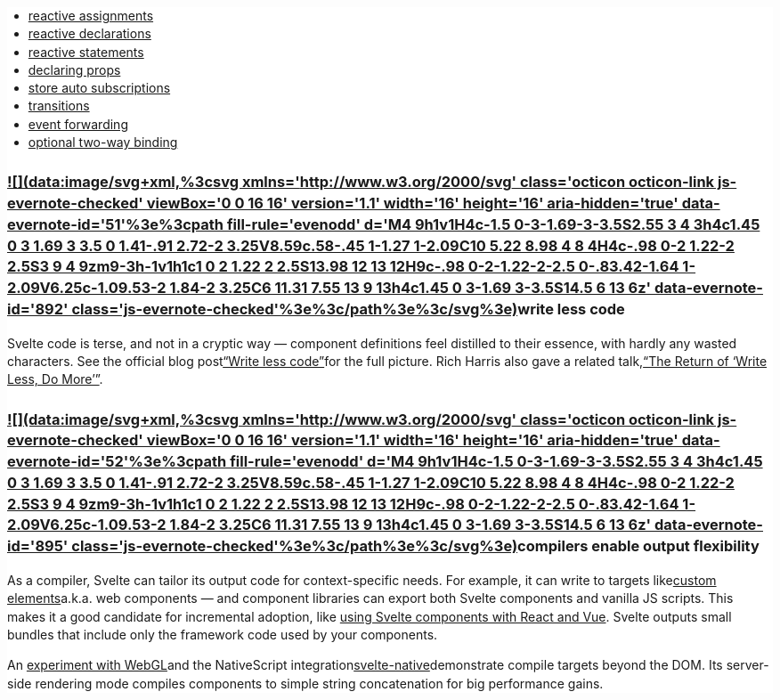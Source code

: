 - [reactive assignments](https://svelte.dev/examples#reactive-assignments)
- [reactive declarations](https://svelte.dev/examples#reactive-declarations)
- [reactive statements](https://svelte.dev/examples#reactive-statements)
- [declaring props](https://svelte.dev/examples#declaring-props)
- [store auto subscriptions](https://svelte.dev/examples#auto-subscriptions)
- [transitions](https://svelte.dev/examples#transition)
- [event forwarding](https://svelte.dev/examples#event-forwarding)
- [optional two-way binding](https://svelte.dev/examples#text-inputs)

### [![](data:image/svg+xml,%3csvg xmlns='http://www.w3.org/2000/svg' class='octicon octicon-link js-evernote-checked' viewBox='0 0 16 16' version='1.1' width='16' height='16' aria-hidden='true' data-evernote-id='51'%3e%3cpath fill-rule='evenodd' d='M4 9h1v1H4c-1.5 0-3-1.69-3-3.5S2.55 3 4 3h4c1.45 0 3 1.69 3 3.5 0 1.41-.91 2.72-2 3.25V8.59c.58-.45 1-1.27 1-2.09C10 5.22 8.98 4 8 4H4c-.98 0-2 1.22-2 2.5S3 9 4 9zm9-3h-1v1h1c1 0 2 1.22 2 2.5S13.98 12 13 12H9c-.98 0-2-1.22-2-2.5 0-.83.42-1.64 1-2.09V6.25c-1.09.53-2 1.84-2 3.25C6 11.31 7.55 13 9 13h4c1.45 0 3-1.69 3-3.5S14.5 6 13 6z' data-evernote-id='892' class='js-evernote-checked'%3e%3c/path%3e%3c/svg%3e)](https://github.com/feltcoop/why-svelte/blob/master/readme.md#write-less-code)write less code

Svelte code is terse, and not in a cryptic way — component definitions feel distilled to their essence, with hardly any wasted characters. See the official blog post[“Write less code”](https://svelte.dev/blog/write-less-code)for the full picture. Rich Harris also gave a related talk,[“The Return of ‘Write Less, Do More’”](https://www.youtube.com/watch?v=BzX4aTRPzno).

### [![](data:image/svg+xml,%3csvg xmlns='http://www.w3.org/2000/svg' class='octicon octicon-link js-evernote-checked' viewBox='0 0 16 16' version='1.1' width='16' height='16' aria-hidden='true' data-evernote-id='52'%3e%3cpath fill-rule='evenodd' d='M4 9h1v1H4c-1.5 0-3-1.69-3-3.5S2.55 3 4 3h4c1.45 0 3 1.69 3 3.5 0 1.41-.91 2.72-2 3.25V8.59c.58-.45 1-1.27 1-2.09C10 5.22 8.98 4 8 4H4c-.98 0-2 1.22-2 2.5S3 9 4 9zm9-3h-1v1h1c1 0 2 1.22 2 2.5S13.98 12 13 12H9c-.98 0-2-1.22-2-2.5 0-.83.42-1.64 1-2.09V6.25c-1.09.53-2 1.84-2 3.25C6 11.31 7.55 13 9 13h4c1.45 0 3-1.69 3-3.5S14.5 6 13 6z' data-evernote-id='895' class='js-evernote-checked'%3e%3c/path%3e%3c/svg%3e)](https://github.com/feltcoop/why-svelte/blob/master/readme.md#compilers-enable-output-flexibility)compilers enable output flexibility

As a compiler, Svelte can tailor its output code for context-specific needs. For example, it can write to targets like[custom elements](https://svelte.dev/docs#Custom_element_API)a.k.a. web components — and component libraries can export both Svelte components and vanilla JS scripts. This makes it a good candidate for incremental adoption, like [using Svelte components with React and Vue](https://github.com/pngwn/svelte-adapter). Svelte outputs small bundles that include only the framework code used by your components.

An [experiment with WebGL](https://github.com/sveltejs/gl)and the NativeScript integration[svelte-native](https://github.com/halfnelson/svelte-native)demonstrate compile targets beyond the DOM. Its server-side rendering mode compiles components to simple string concatenation for big performance gains.
